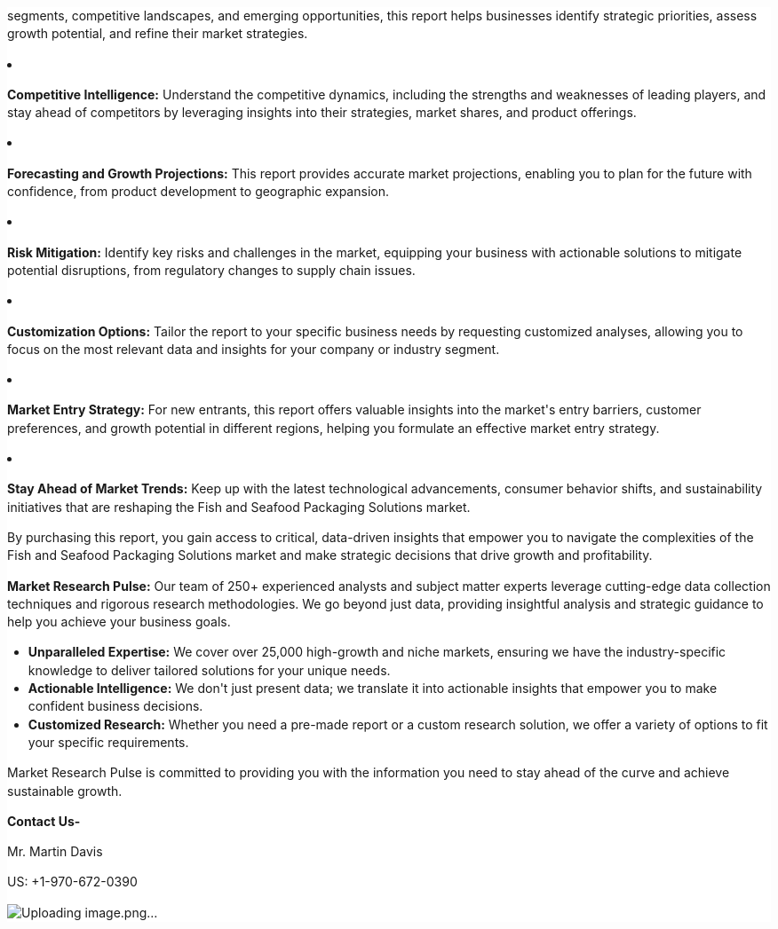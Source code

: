 segments, competitive landscapes, and emerging opportunities, this report helps businesses identify strategic priorities, assess growth potential, and refine their market strategies.</p></li><li><p><strong>Competitive Intelligence:</strong> Understand the competitive dynamics, including the strengths and weaknesses of leading players, and stay ahead of competitors by leveraging insights into their strategies, market shares, and product offerings.</p></li><li><p><strong>Forecasting and Growth Projections:</strong> This report provides accurate market projections, enabling you to plan for the future with confidence, from product development to geographic expansion.</p></li><li><p><strong>Risk Mitigation:</strong> Identify key risks and challenges in the market, equipping your business with actionable solutions to mitigate potential disruptions, from regulatory changes to supply chain issues.</p></li><li><p><strong>Customization Options:</strong> Tailor the report to your specific business needs by requesting customized analyses, allowing you to focus on the most relevant data and insights for your company or industry segment.</p></li><li><p><strong>Market Entry Strategy:</strong> For new entrants, this report offers valuable insights into the market's entry barriers, customer preferences, and growth potential in different regions, helping you formulate an effective market entry strategy.</p></li><li><p><strong>Stay Ahead of Market Trends:</strong> Keep up with the latest technological advancements, consumer behavior shifts, and sustainability initiatives that are reshaping the Fish and Seafood Packaging Solutions market.</p></li></ol><p>By purchasing this report, you gain access to critical, data-driven insights that empower you to navigate the complexities of the Fish and Seafood Packaging Solutions market and make strategic decisions that drive growth and profitability.</p><p><strong>Market Research Pulse:</strong>&nbsp;Our team of 250+ experienced analysts and subject matter experts leverage cutting-edge data collection techniques and rigorous research methodologies. We go beyond just data, providing insightful analysis and strategic guidance to help you achieve your business goals.</p><ul><li><strong>Unparalleled Expertise:</strong>&nbsp;We cover over 25,000 high-growth and niche markets, ensuring we have the industry-specific knowledge to deliver tailored solutions for your unique needs.</li><li><strong>Actionable Intelligence:</strong>&nbsp;We don't just present data; we translate it into actionable insights that empower you to make confident business decisions.</li><li><strong>Customized Research:</strong>&nbsp;Whether you need a pre-made report or a custom research solution, we offer a variety of options to fit your specific requirements.</li></ul><p>Market Research Pulse is committed to providing you with the information you need to stay ahead of the curve and achieve sustainable growth.</p><p><strong>Contact Us-</strong></p><p>Mr. Martin Davis</p><p>US: +1-970-672-0390</p>
![Uploading image.png…]()
